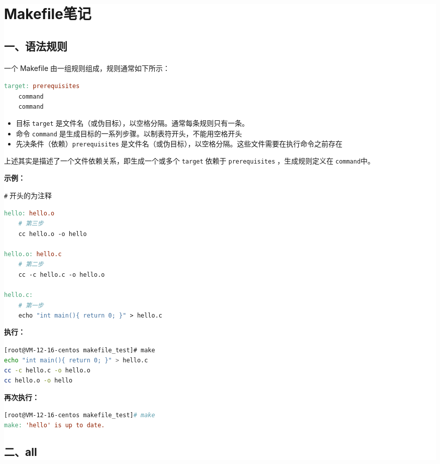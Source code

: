 # Makefile笔记

## 一、语法规则

一个 Makefile 由一组规则组成，规则通常如下所示：

```makefile
target: prerequisites
	command
	command
```

- 目标 `target` 是文件名（或伪目标），以空格分隔。通常每条规则只有一条。
- 命令 `command` 是生成目标的一系列步骤。以制表符开头，不能用空格开头
- 先决条件（依赖）`prerequisites` 是文件名（或伪目标），以空格分隔。这些文件需要在执行命令之前存在

上述其实是描述了一个文件依赖关系，即生成一个或多个 `target` 依赖于 `prerequisites` ，生成规则定义在 `command`中。

**示例：**

`#` 开头的为注释

```makefile
hello: hello.o
	# 第三步
	cc hello.o -o hello   

hello.o: hello.c
	# 第二步
	cc -c hello.c -o hello.o   

hello.c: 
	# 第一步
	echo "int main(){ return 0; }" > hello.c
```

**执行：**

```bash
[root@VM-12-16-centos makefile_test]# make 
echo "int main(){ return 0; }" > hello.c
cc -c hello.c -o hello.o
cc hello.o -o hello
```

**再次执行：**

```makefile
[root@VM-12-16-centos makefile_test]# make
make: 'hello' is up to date.
```



## 二、all
